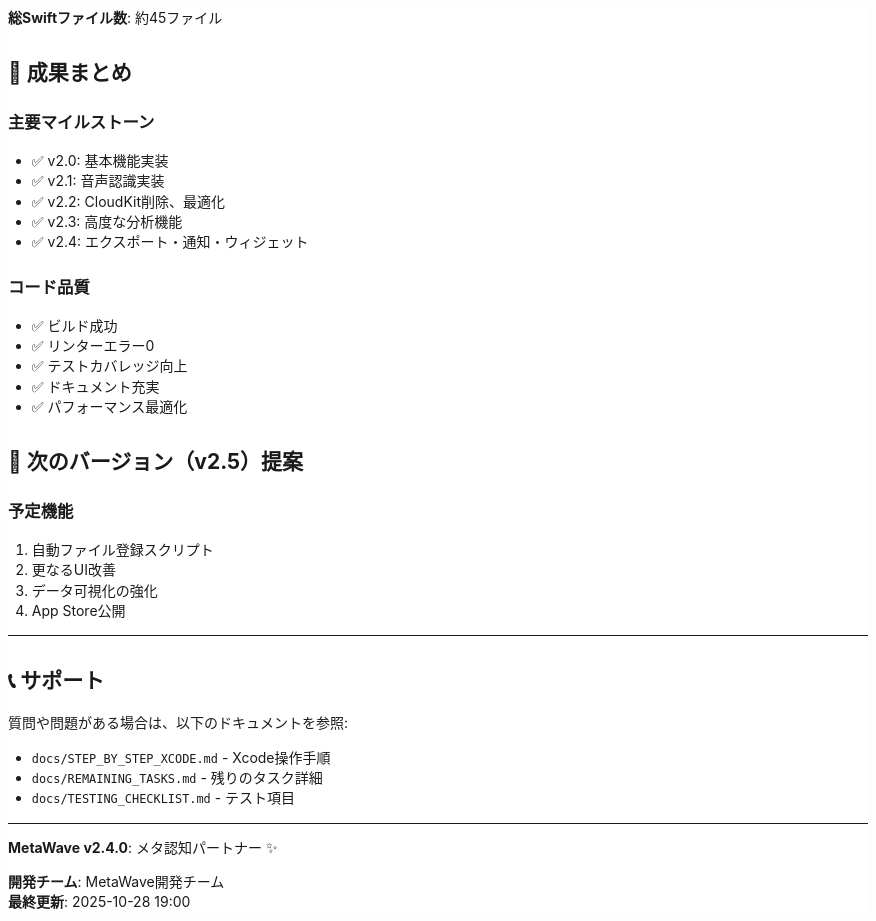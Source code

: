 **総Swiftファイル数**: 約45ファイル

## 🎉 成果まとめ

### 主要マイルストーン
- ✅ v2.0: 基本機能実装
- ✅ v2.1: 音声認識実装
- ✅ v2.2: CloudKit削除、最適化
- ✅ v2.3: 高度な分析機能
- ✅ v2.4: エクスポート・通知・ウィジェット

### コード品質
- ✅ ビルド成功
- ✅ リンターエラー0
- ✅ テストカバレッジ向上
- ✅ ドキュメント充実
- ✅ パフォーマンス最適化

## 🚀 次のバージョン（v2.5）提案

### 予定機能
1. 自動ファイル登録スクリプト
2. 更なるUI改善
3. データ可視化の強化
4. App Store公開

---

## 📞 サポート

質問や問題がある場合は、以下のドキュメントを参照:
- `docs/STEP_BY_STEP_XCODE.md` - Xcode操作手順
- `docs/REMAINING_TASKS.md` - 残りのタスク詳細
- `docs/TESTING_CHECKLIST.md` - テスト項目

---

**MetaWave v2.4.0**: メタ認知パートナー ✨

**開発チーム**: MetaWave開発チーム  
**最終更新**: 2025-10-28 19:00

